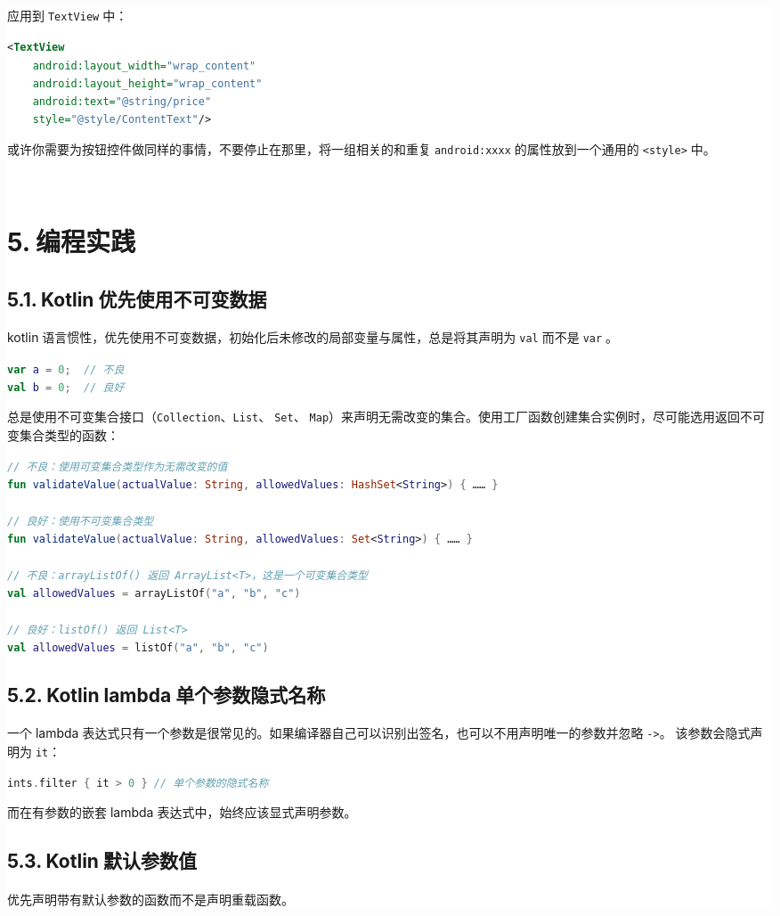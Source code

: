 应用到 `TextView` 中：

```xml
<TextView
    android:layout_width="wrap_content"
    android:layout_height="wrap_content"
    android:text="@string/price"
    style="@style/ContentText"/>
```

或许你需要为按钮控件做同样的事情，不要停止在那里，将一组相关的和重复 `android:xxxx` 的属性放到一个通用的 `<style>` 中。

<br/>

# 5. 编程实践

## 5.1. Kotlin 优先使用不可变数据

kotlin 语言惯性，优先使用不可变数据，初始化后未修改的局部变量与属性，总是将其声明为 `val` 而不是 `var` 。

```kotlin
var a = 0;	// 不良
val b = 0;	// 良好
```

总是使用不可变集合接口（`Collection`、`List`、 `Set`、 `Map`）来声明无需改变的集合。使用工厂函数创建集合实例时，尽可能选用返回不可变集合类型的函数：

```kotlin
// 不良：使用可变集合类型作为无需改变的值
fun validateValue(actualValue: String, allowedValues: HashSet<String>) { …… }

// 良好：使用不可变集合类型
fun validateValue(actualValue: String, allowedValues: Set<String>) { …… }

// 不良：arrayListOf() 返回 ArrayList<T>，这是一个可变集合类型
val allowedValues = arrayListOf("a", "b", "c")

// 良好：listOf() 返回 List<T>
val allowedValues = listOf("a", "b", "c")
```

## 5.2. Kotlin lambda 单个参数隐式名称

一个 lambda 表达式只有一个参数是很常见的。如果编译器自己可以识别出签名，也可以不用声明唯一的参数并忽略 `->`。 该参数会隐式声明为 `it`：

```kotlin
ints.filter { it > 0 } // 单个参数的隐式名称
```

而在有参数的嵌套 lambda 表达式中，始终应该显式声明参数。

## 5.3. Kotlin 默认参数值

优先声明带有默认参数的函数而不是声明重载函数。
